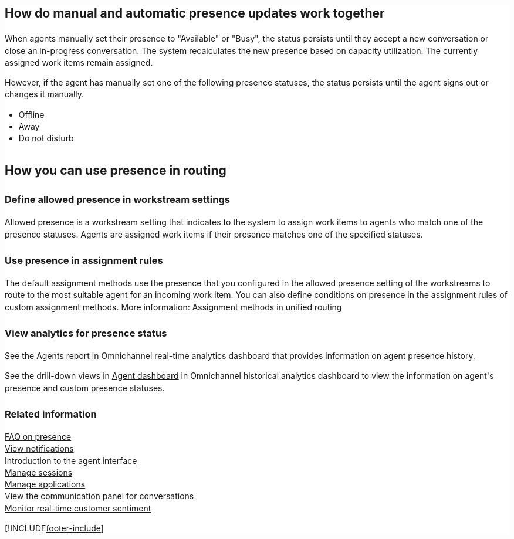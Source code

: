 ## How do manual and automatic presence updates work together

When agents manually set their presence to "Available" or "Busy", the status persists until they accept a new conversation or close an in-progress conversation. The system recalculates the new presence based on capacity utilization. The currently assigned work items remain assigned.

However, if the agent has manually set one of the following presence statuses, the status persists until the agent signs out or changes it manually.
- Offline
- Away
- Do not disturb

## How you can use presence in routing

### Define allowed presence in workstream settings

[Allowed presence](../administer/create-workstreams.md#configure-work-distribution) is a workstream setting that indicates to the system to assign work items to agents who match one of the presence statuses. Agents are assigned work items if their presence matches one of the specified statuses.

### Use presence in assignment rules

The default assignment methods use the presence that you configured in the allowed presence setting of the workstreams to route to the most suitable agent for an incoming work item. You can also define conditions on presence in the assignment rules of custom assignment methods. More information: [Assignment methods in unified routing](../administer/assignment-methods.md)

### View analytics for presence status

See the [Agents report](realtime-agents-analytics.md) in Omnichannel real-time analytics dashboard that provides information on agent presence history.

See the drill-down views in [Agent dashboard](agent-dashboard.md) in Omnichannel historical analytics dashboard to view the information on agent's presence and custom presence statuses.

### Related information

[FAQ on presence](presence-faq.md)  
[View notifications](oc-notifications.md)  
[Introduction to the agent interface](oc-introduction-agent-interface.md)  
[Manage sessions](oc-manage-sessions.md)  
[Manage applications](oc-manage-applications.md)  
[View the communication panel for conversations](oc-conversation-control.md)  
[Monitor real-time customer sentiment](oc-monitor-real-time-customer-sentiment-sessions.md)  


[!INCLUDE[footer-include](../../includes/footer-banner.md)]
